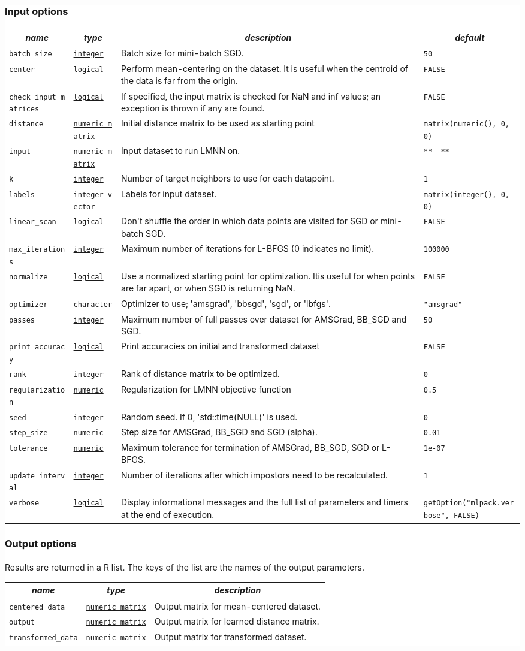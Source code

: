 

### Input options

| ***name*** | ***type*** | ***description*** | ***default*** |
|------------|------------|-------------------|---------------|
| `batch_size` | [`integer`](#doc_integer) | Batch size for mini-batch SGD. | `50` |
| `center` | [`logical`](#doc_logical) | Perform mean-centering on the dataset. It is useful when the centroid of the data is far from the origin. | `FALSE` |
| `check_input_matrices` | [`logical`](#doc_logical) | If specified, the input matrix is checked for NaN and inf values; an exception is thrown if any are found. | `FALSE` |
| `distance` | [`numeric matrix`](#doc_numeric_matrix) | Initial distance matrix to be used as starting point | `matrix(numeric(), 0, 0)` |
| `input` | [`numeric matrix`](#doc_numeric_matrix) | Input dataset to run LMNN on. | `**--**` |
| `k` | [`integer`](#doc_integer) | Number of target neighbors to use for each datapoint. | `1` |
| `labels` | [`integer vector`](#doc_integer_vector) | Labels for input dataset. | `matrix(integer(), 0, 0)` |
| `linear_scan` | [`logical`](#doc_logical) | Don't shuffle the order in which data points are visited for SGD or mini-batch SGD. | `FALSE` |
| `max_iterations` | [`integer`](#doc_integer) | Maximum number of iterations for L-BFGS (0 indicates no limit). | `100000` |
| `normalize` | [`logical`](#doc_logical) | Use a normalized starting point for optimization. Itis useful for when points are far apart, or when SGD is returning NaN. | `FALSE` |
| `optimizer` | [`character`](#doc_character) | Optimizer to use; 'amsgrad', 'bbsgd', 'sgd', or 'lbfgs'. | `"amsgrad"` |
| `passes` | [`integer`](#doc_integer) | Maximum number of full passes over dataset for AMSGrad, BB_SGD and SGD. | `50` |
| `print_accuracy` | [`logical`](#doc_logical) | Print accuracies on initial and transformed dataset | `FALSE` |
| `rank` | [`integer`](#doc_integer) | Rank of distance matrix to be optimized.  | `0` |
| `regularization` | [`numeric`](#doc_numeric) | Regularization for LMNN objective function  | `0.5` |
| `seed` | [`integer`](#doc_integer) | Random seed.  If 0, 'std::time(NULL)' is used. | `0` |
| `step_size` | [`numeric`](#doc_numeric) | Step size for AMSGrad, BB_SGD and SGD (alpha). | `0.01` |
| `tolerance` | [`numeric`](#doc_numeric) | Maximum tolerance for termination of AMSGrad, BB_SGD, SGD or L-BFGS. | `1e-07` |
| `update_interval` | [`integer`](#doc_integer) | Number of iterations after which impostors need to be recalculated. | `1` |
| `verbose` | [`logical`](#doc_logical) | Display informational messages and the full list of parameters and timers at the end of execution. | `getOption("mlpack.verbose", FALSE)` |

### Output options

Results are returned in a R list.  The keys of the list are the names of the output parameters.

| ***name*** | ***type*** | ***description*** |
|------------|------------|-------------------|
| `centered_data` | [`numeric matrix`](#doc_numeric_matrix) | Output matrix for mean-centered dataset. | 
| `output` | [`numeric matrix`](#doc_numeric_matrix) | Output matrix for learned distance matrix. | 
| `transformed_data` | [`numeric matrix`](#doc_numeric_matrix) | Output matrix for transformed dataset. | 
